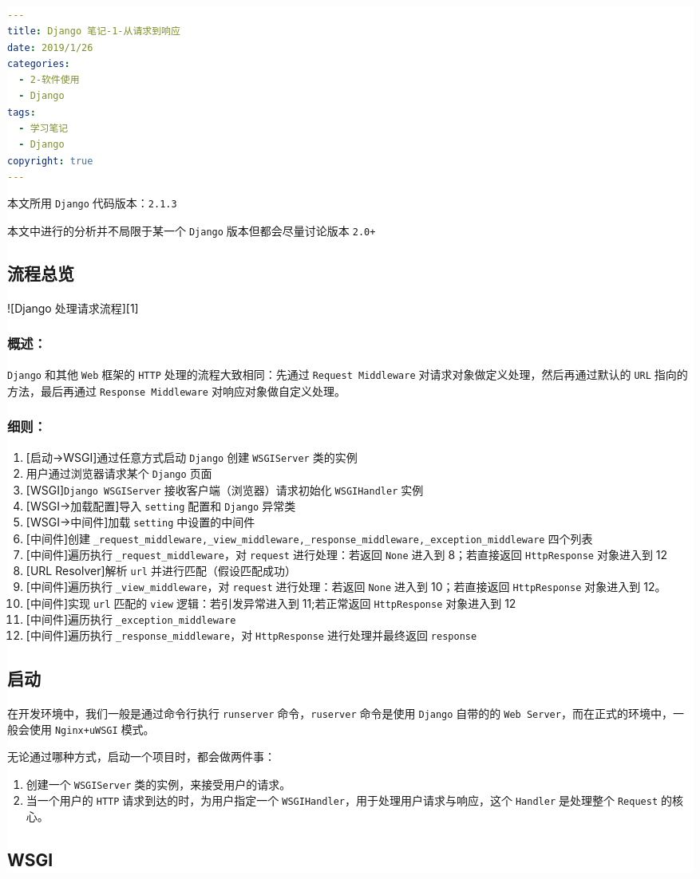 ```yaml
---
title: Django 笔记-1-从请求到响应
date: 2019/1/26
categories:
  - 2-软件使用
  - Django
tags:
  - 学习笔记
  - Django
copyright: true
---
```


本文所用 `Django` 代码版本：`2.1.3`

本文中进行的分析并不局限于某一个 `Django` 版本但都会尽量讨论版本 `2.0+`

## 流程总览

![Django 处理请求流程][1]

### 概述：

`Django` 和其他 `Web` 框架的 `HTTP` 处理的流程大致相同：先通过 `Request Middleware` 对请求对象做定义处理，然后再通过默认的 `URL` 指向的方法，最后再通过 `Response Middleware` 对响应对象做自定义处理。

### 细则：

1. [启动->WSGI]通过任意方式启动 `Django` 创建 `WSGIServer` 类的实例
2. 用户通过浏览器请求某个 `Django` 页面
3. [WSGI]`Django WSGIServer` 接收客户端（浏览器）请求初始化 `WSGIHandler` 实例
4. [WSGI->加载配置]导入 `setting` 配置和 `Django` 异常类
5. [WSGI->中间件]加载 `setting` 中设置的中间件
6. [中间件]创建 `_request_middleware,_view_middleware,_response_middleware,_exception_middleware` 四个列表
7. [中间件]遍历执行 `_request_middleware`，对 `request` 进行处理：若返回 `None` 进入到 8；若直接返回 `HttpResponse` 对象进入到 12
8. [URL Resolver]解析 `url` 并进行匹配（假设匹配成功）
9. [中间件]遍历执行 `_view_middleware`，对 `request` 进行处理：若返回 `None` 进入到 10；若直接返回 `HttpResponse` 对象进入到 12。
10. [中间件]实现 `url` 匹配的 `view` 逻辑：若引发异常进入到 11;若正常返回 `HttpResponse` 对象进入到 12
11. [中间件]遍历执行 `_exception_middleware`
12. [中间件]遍历执行 `_response_middleware`，对 `HttpResponse` 进行处理并最终返回 `response`

## 启动

在开发环境中，我们一般是通过命令行执行 `runserver` 命令，`ruserver` 命令是使用 `Django` 自带的的 `Web Server`，而在正式的环境中，一般会使用 `Nginx+uWSGI` 模式。

无论通过哪种方式，启动一个项目时，都会做两件事：

1. 创建一个 `WSGIServer` 类的实例，来接受用户的请求。
2. 当一个用户的 `HTTP` 请求到达的时，为用户指定一个 `WSGIHandler`，用于处理用户请求与响应，这个 `Handler` 是处理整个 `Request` 的核心。

## WSGI
